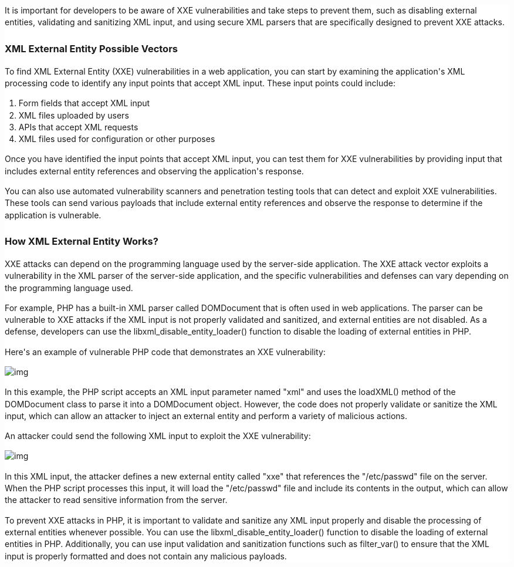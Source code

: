 It is important for developers to be aware of XXE vulnerabilities and take steps to prevent them, such as disabling external entities,  validating and sanitizing XML input, and using secure XML parsers that  are specifically designed to prevent XXE attacks.

### XML External Entity Possible Vectors

To find XML External Entity (XXE) vulnerabilities in a web  application, you can start by examining the application's XML processing code to identify any input points that accept XML input. These input  points could include:

1. Form fields that accept XML input
2. XML files uploaded by users
3. APIs that accept XML requests
4. XML files used for configuration or other purposes

Once you have identified the input points that accept XML input, you  can test them for XXE vulnerabilities by providing input that includes  external entity references and observing the application's response.

You can also use automated vulnerability scanners and penetration  testing tools that can detect and exploit XXE vulnerabilities. These  tools can send various payloads that include external entity references  and observe the response to determine if the application is vulnerable.

### How XML External Entity Works?

XXE attacks can depend on the programming language used by the  server-side application. The XXE attack vector exploits a vulnerability  in the XML parser of the server-side application, and the specific  vulnerabilities and defenses can vary depending on the programming  language used.

For example, PHP has a built-in XML parser called DOMDocument that is often used in web applications. The parser can be vulnerable to XXE  attacks if the XML input is not properly validated and sanitized, and  external entities are not disabled. As a defense, developers can use the libxml_disable_entity_loader() function to disable the loading of  external entities in PHP.

Here's an example of vulnerable PHP code that demonstrates an XXE vulnerability:

![img](https://letsdefend-images.s3.us-east-2.amazonaws.com/Courses/Detecting-Web-Attacks-2/xxe/img1.png)

In this example, the PHP script accepts an XML input parameter named  "xml" and uses the loadXML() method of the DOMDocument class to parse it into a DOMDocument object. However, the code does not properly validate or sanitize the XML input, which can allow an attacker to inject an  external entity and perform a variety of malicious actions.

An attacker could send the following XML input to exploit the XXE vulnerability:

![img](https://letsdefend-images.s3.us-east-2.amazonaws.com/Courses/Detecting-Web-Attacks-2/xxe/img2.png)

In this XML input, the attacker defines a new external entity called  "xxe" that references the "/etc/passwd" file on the server. When the PHP script processes this input, it will load the "/etc/passwd" file and  include its contents in the output, which can allow the attacker to read sensitive information from the server.

To prevent XXE attacks in PHP, it is important to validate and  sanitize any XML input properly and disable the processing of external  entities whenever possible. You can use the  libxml_disable_entity_loader() function to disable the loading of  external entities in PHP. Additionally, you can use input validation and sanitization functions such as filter_var() to ensure that the XML  input is properly formatted and does not contain any malicious payloads.
